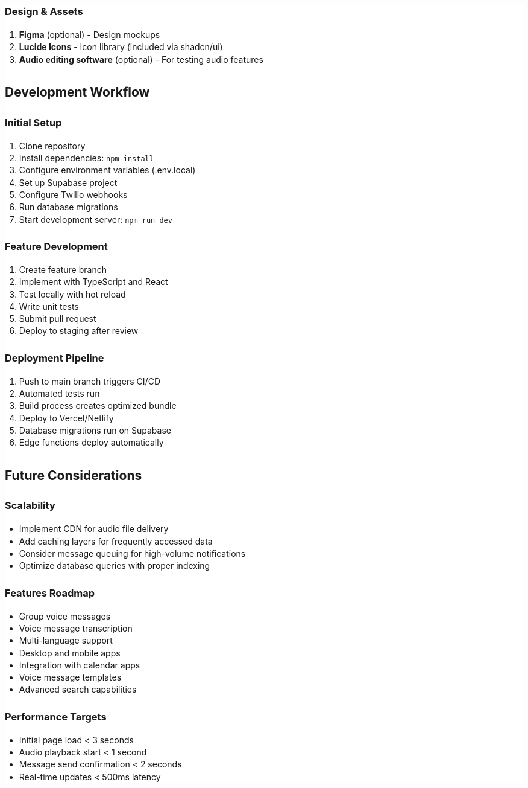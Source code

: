### Design & Assets
1. **Figma** (optional) - Design mockups
2. **Lucide Icons** - Icon library (included via shadcn/ui)
3. **Audio editing software** (optional) - For testing audio features

## Development Workflow

### Initial Setup
1. Clone repository
2. Install dependencies: `npm install`
3. Configure environment variables (.env.local)
4. Set up Supabase project
5. Configure Twilio webhooks
6. Run database migrations
7. Start development server: `npm run dev`

### Feature Development
1. Create feature branch
2. Implement with TypeScript and React
3. Test locally with hot reload
4. Write unit tests
5. Submit pull request
6. Deploy to staging after review

### Deployment Pipeline
1. Push to main branch triggers CI/CD
2. Automated tests run
3. Build process creates optimized bundle
4. Deploy to Vercel/Netlify
5. Database migrations run on Supabase
6. Edge functions deploy automatically

## Future Considerations

### Scalability
- Implement CDN for audio file delivery
- Add caching layers for frequently accessed data
- Consider message queuing for high-volume notifications
- Optimize database queries with proper indexing

### Features Roadmap
- Group voice messages
- Voice message transcription
- Multi-language support
- Desktop and mobile apps
- Integration with calendar apps
- Voice message templates
- Advanced search capabilities

### Performance Targets
- Initial page load < 3 seconds
- Audio playback start < 1 second
- Message send confirmation < 2 seconds
- Real-time updates < 500ms latency
